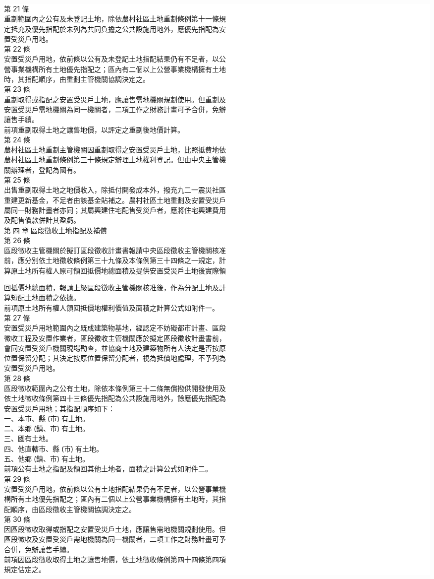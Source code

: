 
第 21 條  
重劃範圍內之公有及未登記土地，除依農村社區土地重劃條例第十一條規  
定抵充及優先指配於未列為共同負擔之公共設施用地外，應優先指配為安  
置受災戶用地。  
第 22 條  
安置受災戶用地，依前條以公有及未登記土地指配結果仍有不足者，以公  
營事業機構所有土地優先指配之；區內有二個以上公營事業機構擁有土地  
時，其指配順序，由重劃主管機關協調決定之。  
第 23 條  
重劃取得或指配之安置受災戶土地，應讓售需地機關規劃使用。但重劃及  
安置受災戶需地機關為同一機關者，二項工作之財務計畫可予合併，免辦  
讓售手續。  
前項重劃取得土地之讓售地價，以評定之重劃後地價計算。  
第 24 條  
農村社區土地重劃主管機關因重劃取得之安置受災戶土地，比照抵費地依  
農村社區土地重劃條例第三十條規定辦理土地權利登記。但由中央主管機  
關辦理者，登記為國有。  
第 25 條  
出售重劃取得土地之地價收入，除抵付開發成本外，撥充九二一震災社區  
重建更新基金，不足者由該基金貼補之。農村社區土地重劃及安置受災戶  
屬同一財務計畫者亦同；其屬興建住宅配售受災戶者，應將住宅興建費用  
及配售價款併計其盈虧。  
第 四 章 區段徵收土地指配及補償  
第 26 條  
區段徵收主管機關於擬訂區段徵收計畫書報請中央區段徵收主管機關核准  
前，應分別依土地徵收條例第三十九條及本條例第三十四條之一規定，計  
算原土地所有權人原可領回抵價地總面積及提供安置受災戶土地後實際領  


回抵價地總面積，報請上級區段徵收主管機關核准後，作為分配土地及計  
算短配土地面積之依據。  
前項原土地所有權人領回抵價地權利價值及面積之計算公式如附件一。  
第 27 條  
安置受災戶用地範圍內之既成建築物基地，經認定不妨礙都市計畫、區段  
徵收工程及安置作業者，區段徵收主管機關應於擬定區段徵收計畫書前，  
會同安置受災戶機關現場勘查，並協商土地及建築物所有人決定是否按原  
位置保留分配；其決定按原位置保留分配者，視為抵價地處理，不予列為  
安置受災戶用地。  
第 28 條  
區段徵收範圍內之公有土地，除依本條例第三十二條無償撥供開發使用及  
依土地徵收條例第四十三條優先指配為公共設施用地外，餘應優先指配為  
安置受災戶用地；其指配順序如下：  
一、本市、縣 (市) 有土地。  
二、本鄉 (鎮、市) 有土地。  
三、國有土地。  
四、他直轄市、縣 (市) 有土地。  
五、他鄉 (鎮、市) 有土地。  
前項公有土地之指配及領回其他土地者，面積之計算公式如附件二。  
第 29 條  
安置受災戶用地，依前條以公有土地指配結果仍有不足者，以公營事業機  
構所有土地優先指配之；區內有二個以上公營事業機構擁有土地時，其指  
配順序，由區段徵收主管機關協調決定之。  
第 30 條  
因區段徵收取得或指配之安置受災戶土地，應讓售需地機關規劃使用。但  
區段徵收及安置受災戶需地機關為同一機關者，二項工作之財務計畫可予  
合併，免辦讓售手續。  
前項因區段徵收取得土地之讓售地價，依土地徵收條例第四十四條第四項  
規定估定之。  
